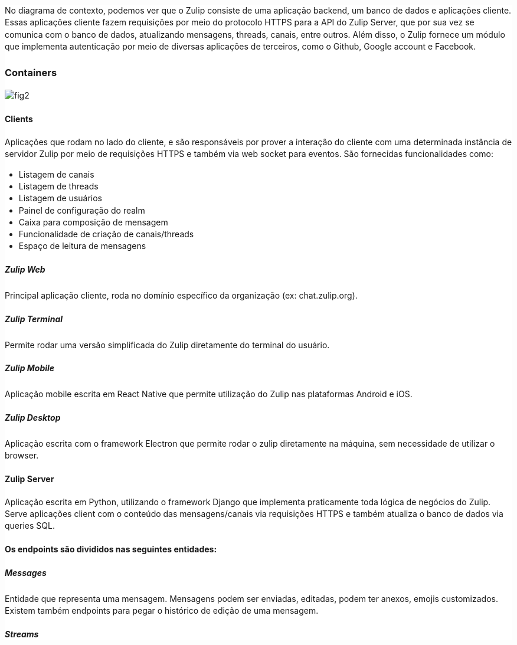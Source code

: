 No diagrama de contexto, podemos ver que o Zulip consiste de uma aplicação backend, um banco de dados e aplicações cliente. Essas aplicações cliente fazem requisições por meio do protocolo HTTPS para a API do Zulip Server, que por sua vez se comunica com o banco de dados, atualizando mensagens, threads, canais, entre outros. Além disso, o Zulip fornece um módulo que implementa autenticação por meio de diversas aplicações de terceiros, como o Github, Google account e Facebook.

### Containers

![fig2](containers.png)

#### Clients

Aplicações que rodam no lado do cliente, e são responsáveis por prover a interação do cliente com uma determinada instância de servidor Zulip por meio de requisições HTTPS e também via web socket para eventos. São fornecidas funcionalidades como:
- Listagem de canais
- Listagem de threads
- Listagem de usuários
- Painel de configuração do realm
- Caixa para composição de mensagem
- Funcionalidade de criação de canais/threads
- Espaço de leitura de mensagens

##### Zulip Web

Principal aplicação cliente, roda no domínio específico da organização (ex: chat.zulip.org).

##### Zulip Terminal

Permite rodar uma versão simplificada do Zulip diretamente do terminal do usuário.

##### Zulip Mobile

Aplicação mobile escrita em React Native que permite utilização do Zulip nas plataformas Android e iOS.

##### Zulip Desktop

Aplicação escrita com o framework Electron que permite rodar o zulip diretamente na máquina, sem necessidade de utilizar o browser.

#### Zulip Server

Aplicação escrita em Python, utilizando o framework Django que implementa praticamente toda lógica de negócios do Zulip. Serve aplicações client com o conteúdo das mensagens/canais via requisições HTTPS e também atualiza o banco de dados via queries SQL.

#### Os endpoints são divididos nas seguintes entidades:

##### Messages

Entidade que representa uma mensagem. Mensagens podem ser enviadas, editadas, podem ter anexos, emojis customizados. Existem também endpoints para pegar o histórico de edição de uma mensagem.

##### Streams
